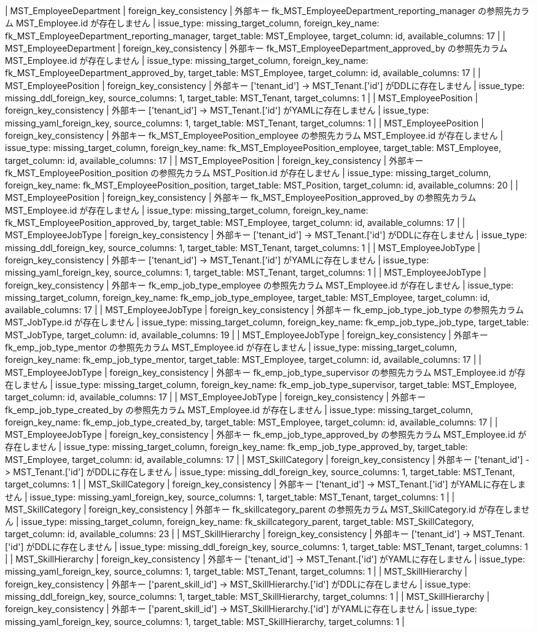 | MST_EmployeeDepartment | foreign_key_consistency | 外部キー fk\_MST\_EmployeeDepartment\_reporting\_manager の参照先カラム MST\_Employee\.id が存在しません | issue\_type: missing\_target\_column, foreign\_key\_name: fk\_MST\_EmployeeDepartment\_reporting\_manager, target\_table: MST\_Employee, target\_column: id, available\_columns: 17 |
| MST_EmployeeDepartment | foreign_key_consistency | 外部キー fk\_MST\_EmployeeDepartment\_approved\_by の参照先カラム MST\_Employee\.id が存在しません | issue\_type: missing\_target\_column, foreign\_key\_name: fk\_MST\_EmployeeDepartment\_approved\_by, target\_table: MST\_Employee, target\_column: id, available\_columns: 17 |
| MST_EmployeePosition | foreign_key_consistency | 外部キー \['tenant\_id'\] \-> MST\_Tenant\.\['id'\] がDDLに存在しません | issue\_type: missing\_ddl\_foreign\_key, source\_columns: 1, target\_table: MST\_Tenant, target\_columns: 1 |
| MST_EmployeePosition | foreign_key_consistency | 外部キー \['tenant\_id'\] \-> MST\_Tenant\.\['id'\] がYAMLに存在しません | issue\_type: missing\_yaml\_foreign\_key, source\_columns: 1, target\_table: MST\_Tenant, target\_columns: 1 |
| MST_EmployeePosition | foreign_key_consistency | 外部キー fk\_MST\_EmployeePosition\_employee の参照先カラム MST\_Employee\.id が存在しません | issue\_type: missing\_target\_column, foreign\_key\_name: fk\_MST\_EmployeePosition\_employee, target\_table: MST\_Employee, target\_column: id, available\_columns: 17 |
| MST_EmployeePosition | foreign_key_consistency | 外部キー fk\_MST\_EmployeePosition\_position の参照先カラム MST\_Position\.id が存在しません | issue\_type: missing\_target\_column, foreign\_key\_name: fk\_MST\_EmployeePosition\_position, target\_table: MST\_Position, target\_column: id, available\_columns: 20 |
| MST_EmployeePosition | foreign_key_consistency | 外部キー fk\_MST\_EmployeePosition\_approved\_by の参照先カラム MST\_Employee\.id が存在しません | issue\_type: missing\_target\_column, foreign\_key\_name: fk\_MST\_EmployeePosition\_approved\_by, target\_table: MST\_Employee, target\_column: id, available\_columns: 17 |
| MST_EmployeeJobType | foreign_key_consistency | 外部キー \['tenant\_id'\] \-> MST\_Tenant\.\['id'\] がDDLに存在しません | issue\_type: missing\_ddl\_foreign\_key, source\_columns: 1, target\_table: MST\_Tenant, target\_columns: 1 |
| MST_EmployeeJobType | foreign_key_consistency | 外部キー \['tenant\_id'\] \-> MST\_Tenant\.\['id'\] がYAMLに存在しません | issue\_type: missing\_yaml\_foreign\_key, source\_columns: 1, target\_table: MST\_Tenant, target\_columns: 1 |
| MST_EmployeeJobType | foreign_key_consistency | 外部キー fk\_emp\_job\_type\_employee の参照先カラム MST\_Employee\.id が存在しません | issue\_type: missing\_target\_column, foreign\_key\_name: fk\_emp\_job\_type\_employee, target\_table: MST\_Employee, target\_column: id, available\_columns: 17 |
| MST_EmployeeJobType | foreign_key_consistency | 外部キー fk\_emp\_job\_type\_job\_type の参照先カラム MST\_JobType\.id が存在しません | issue\_type: missing\_target\_column, foreign\_key\_name: fk\_emp\_job\_type\_job\_type, target\_table: MST\_JobType, target\_column: id, available\_columns: 19 |
| MST_EmployeeJobType | foreign_key_consistency | 外部キー fk\_emp\_job\_type\_mentor の参照先カラム MST\_Employee\.id が存在しません | issue\_type: missing\_target\_column, foreign\_key\_name: fk\_emp\_job\_type\_mentor, target\_table: MST\_Employee, target\_column: id, available\_columns: 17 |
| MST_EmployeeJobType | foreign_key_consistency | 外部キー fk\_emp\_job\_type\_supervisor の参照先カラム MST\_Employee\.id が存在しません | issue\_type: missing\_target\_column, foreign\_key\_name: fk\_emp\_job\_type\_supervisor, target\_table: MST\_Employee, target\_column: id, available\_columns: 17 |
| MST_EmployeeJobType | foreign_key_consistency | 外部キー fk\_emp\_job\_type\_created\_by の参照先カラム MST\_Employee\.id が存在しません | issue\_type: missing\_target\_column, foreign\_key\_name: fk\_emp\_job\_type\_created\_by, target\_table: MST\_Employee, target\_column: id, available\_columns: 17 |
| MST_EmployeeJobType | foreign_key_consistency | 外部キー fk\_emp\_job\_type\_approved\_by の参照先カラム MST\_Employee\.id が存在しません | issue\_type: missing\_target\_column, foreign\_key\_name: fk\_emp\_job\_type\_approved\_by, target\_table: MST\_Employee, target\_column: id, available\_columns: 17 |
| MST_SkillCategory | foreign_key_consistency | 外部キー \['tenant\_id'\] \-> MST\_Tenant\.\['id'\] がDDLに存在しません | issue\_type: missing\_ddl\_foreign\_key, source\_columns: 1, target\_table: MST\_Tenant, target\_columns: 1 |
| MST_SkillCategory | foreign_key_consistency | 外部キー \['tenant\_id'\] \-> MST\_Tenant\.\['id'\] がYAMLに存在しません | issue\_type: missing\_yaml\_foreign\_key, source\_columns: 1, target\_table: MST\_Tenant, target\_columns: 1 |
| MST_SkillCategory | foreign_key_consistency | 外部キー fk\_skillcategory\_parent の参照先カラム MST\_SkillCategory\.id が存在しません | issue\_type: missing\_target\_column, foreign\_key\_name: fk\_skillcategory\_parent, target\_table: MST\_SkillCategory, target\_column: id, available\_columns: 23 |
| MST_SkillHierarchy | foreign_key_consistency | 外部キー \['tenant\_id'\] \-> MST\_Tenant\.\['id'\] がDDLに存在しません | issue\_type: missing\_ddl\_foreign\_key, source\_columns: 1, target\_table: MST\_Tenant, target\_columns: 1 |
| MST_SkillHierarchy | foreign_key_consistency | 外部キー \['tenant\_id'\] \-> MST\_Tenant\.\['id'\] がYAMLに存在しません | issue\_type: missing\_yaml\_foreign\_key, source\_columns: 1, target\_table: MST\_Tenant, target\_columns: 1 |
| MST_SkillHierarchy | foreign_key_consistency | 外部キー \['parent\_skill\_id'\] \-> MST\_SkillHierarchy\.\['id'\] がDDLに存在しません | issue\_type: missing\_ddl\_foreign\_key, source\_columns: 1, target\_table: MST\_SkillHierarchy, target\_columns: 1 |
| MST_SkillHierarchy | foreign_key_consistency | 外部キー \['parent\_skill\_id'\] \-> MST\_SkillHierarchy\.\['id'\] がYAMLに存在しません | issue\_type: missing\_yaml\_foreign\_key, source\_columns: 1, target\_table: MST\_SkillHierarchy, target\_columns: 1 |